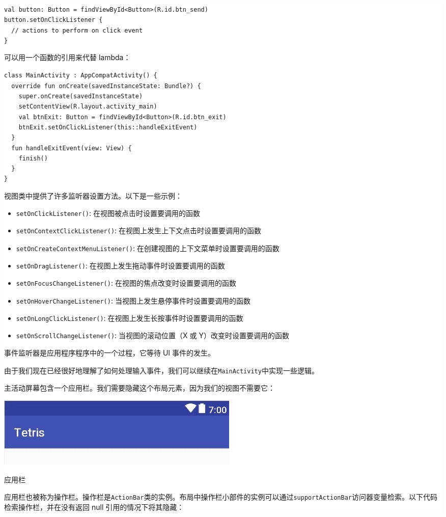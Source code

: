 ```
val button: Button = findViewById<Button>(R.id.btn_send)
button.setOnClickListener { 
  // actions to perform on click event
}
```

可以用一个函数的引用来代替 lambda：

```
class MainActivity : AppCompatActivity() {
  override fun onCreate(savedInstanceState: Bundle?) {
    super.onCreate(savedInstanceState)
    setContentView(R.layout.activity_main)
    val btnExit: Button = findViewById<Button>(R.id.btn_exit)
    btnExit.setOnClickListener(this::handleExitEvent)
  }
  fun handleExitEvent(view: View) {
    finish()
  }
}
```

视图类中提供了许多监听器设置方法。以下是一些示例：

+   `setOnClickListener()`: 在视图被点击时设置要调用的函数

+   `setOnContextClickListener()`: 在视图上发生上下文点击时设置要调用的函数

+   `setOnCreateContextMenuListener()`: 在创建视图的上下文菜单时设置要调用的函数

+   `setOnDragListener()`: 在视图上发生拖动事件时设置要调用的函数

+   `setOnFocusChangeListener()`: 在视图的焦点改变时设置要调用的函数

+   `setOnHoverChangeListener()`: 当视图上发生悬停事件时设置要调用的函数

+   `setOnLongClickListener()`: 在视图上发生长按事件时设置要调用的函数

+   `setOnScrollChangeListener()`: 当视图的滚动位置（X 或 Y）改变时设置要调用的函数

事件监听器是应用程序程序中的一个过程，它等待 UI 事件的发生。

由于我们现在已经很好地理解了如何处理输入事件，我们可以继续在`MainActivity`中实现一些逻辑。

主活动屏幕包含一个应用栏。我们需要隐藏这个布局元素，因为我们的视图不需要它：

![](img/2ed808ff-d61d-46e1-92b6-a53c7eb037cf.jpg)

应用栏

应用栏也被称为操作栏。操作栏是`ActionBar`类的实例。布局中操作栏小部件的实例可以通过`supportActionBar`访问器变量检索。以下代码检索操作栏，并在没有返回 null 引用的情况下将其隐藏：
